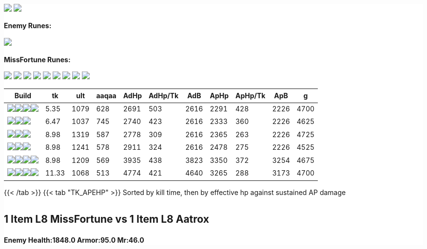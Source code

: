 
![](/item/3047.png)
![](/item/3071.png)



**Enemy Runes:**





![](/StatMods/StatModsArmorIcon.png)



**MissFortune Runes:**


![](/Styles/Precision/PressTheAttack/PressTheAttack.png)
![](/Styles/Precision/Overheal.png)
![](/Styles/Precision/LegendAlacrity/LegendAlacrity.png)
![](/Styles/Precision/CoupDeGrace/CoupDeGrace.png)
![](/Styles/Sorcery/AbsoluteFocus/AbsoluteFocus.png)
![](/Styles/Sorcery/GatheringStorm/GatheringStorm.png)
![](/StatMods/StatModsAdaptiveForceIcon.png)
![](/StatMods/StatModsAdaptiveForceIcon.png)
![](/StatMods/StatModsArmorIcon.png)





 Build |tk|ult|aaqaa|AdHp|AdHp/Tk|AdB|ApHp|ApHp/Tk|ApB|g
-|-|-|-|-|-|-|-|-|-|-
![](/item/6672.png)![](/item/1053.png)![](/item/1055.png)![](/item/1036.png)|5.35|1079|628|2691|503|2616|2291|428|2226|4700
![](/item/3153.png)![](/item/1055.png)![](/item/1037.png)|6.47|1037|745|2740|423|2616|2333|360|2226|4625
![](/item/3074.png)![](/item/1055.png)![](/item/1037.png)|8.98|1319|587|2778|309|2616|2365|263|2226|4725
![](/item/3072.png)![](/item/1055.png)![](/item/1037.png)|8.98|1241|578|2911|324|2616|2478|275|2226|4525
![](/item/6673.png)![](/item/1055.png)![](/item/1037.png)![](/item/1036.png)|8.98|1209|569|3935|438|3823|3350|372|3254|4675
![](/item/3026.png)![](/item/1053.png)![](/item/1055.png)![](/item/1036.png)|11.33|1068|513|4774|421|4640|3265|288|3173|4700
{{< /tab >}}
{{< tab "TK_APEHP" >}}
Sorted by kill time, then by effective hp against sustained AP damage
## 1 Item L8 MissFortune vs 1 Item L8 Aatrox

**Enemy Health:1848.0 Armor:95.0 Mr:46.0**

